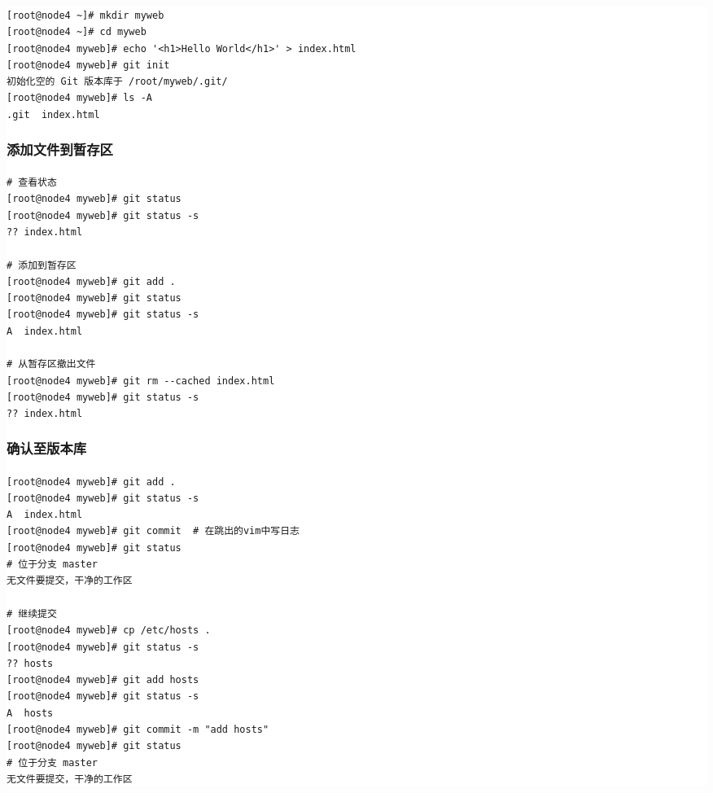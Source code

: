 ```shell
[root@node4 ~]# mkdir myweb
[root@node4 ~]# cd myweb
[root@node4 myweb]# echo '<h1>Hello World</h1>' > index.html
[root@node4 myweb]# git init
初始化空的 Git 版本库于 /root/myweb/.git/
[root@node4 myweb]# ls -A
.git  index.html
```

### 添加文件到暂存区

```shell
# 查看状态
[root@node4 myweb]# git status
[root@node4 myweb]# git status -s
?? index.html

# 添加到暂存区
[root@node4 myweb]# git add .
[root@node4 myweb]# git status
[root@node4 myweb]# git status -s
A  index.html

# 从暂存区撤出文件
[root@node4 myweb]# git rm --cached index.html 
[root@node4 myweb]# git status -s
?? index.html
```

### 确认至版本库

```shell
[root@node4 myweb]# git add .
[root@node4 myweb]# git status -s
A  index.html
[root@node4 myweb]# git commit  # 在跳出的vim中写日志
[root@node4 myweb]# git status
# 位于分支 master
无文件要提交，干净的工作区

# 继续提交
[root@node4 myweb]# cp /etc/hosts .
[root@node4 myweb]# git status -s
?? hosts
[root@node4 myweb]# git add hosts 
[root@node4 myweb]# git status -s
A  hosts
[root@node4 myweb]# git commit -m "add hosts"
[root@node4 myweb]# git status
# 位于分支 master
无文件要提交，干净的工作区
```
